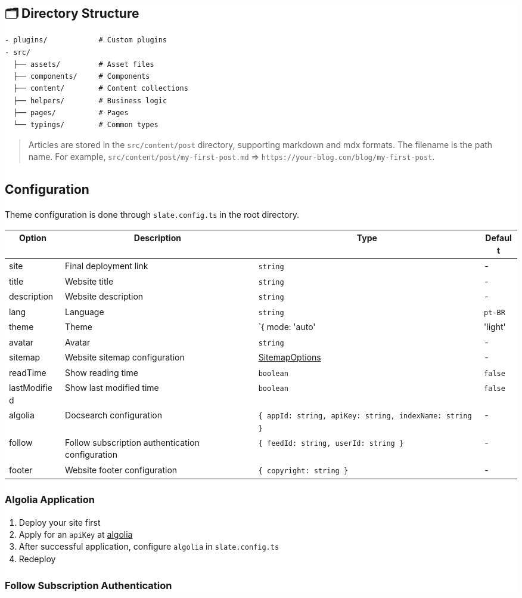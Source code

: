 ## 🗂 Directory Structure

```
- plugins/            # Custom plugins
- src/
  ├── assets/         # Asset files
  ├── components/     # Components
  ├── content/        # Content collections
  ├── helpers/        # Business logic
  ├── pages/          # Pages
  └── typings/        # Common types
```

> Articles are stored in the `src/content/post` directory, supporting markdown and mdx formats. The filename is the path name. For example, `src/content/post/my-first-post.md` => `https://your-blog.com/blog/my-first-post`.

## Configuration

Theme configuration is done through `slate.config.ts` in the root directory.

| Option | Description | Type | Default |
| --- | --- | --- | --- |
| site | Final deployment link | `string` | - |
| title | Website title | `string` | - |
| description | Website description | `string` | - |
| lang | Language | `string` | `pt-BR` |
| theme | Theme | `{ mode: 'auto' | 'light' | 'dark', enableUserChange: boolean }` | `{ mode: 'auto', enableUserChange: true }` |
| avatar | Avatar | `string` | - |
| sitemap | Website sitemap configuration | [SitemapOptions](https://docs.astro.build/en/guides/integrations-guide/sitemap/)  | - |
| readTime | Show reading time | `boolean` | `false` |
| lastModified | Show last modified time | `boolean` | `false` |
| algolia | Docsearch configuration | `{ appId: string, apiKey: string, indexName: string }` | - |
| follow | Follow subscription authentication configuration | `{ feedId: string, userId: string }` | - |
| footer | Website footer configuration | `{ copyright: string }` | - |

### Algolia Application

1. Deploy your site first
2. Apply for an `apiKey` at [algolia](https://docsearch.algolia.com/apply/)
3. After successful application, configure `algolia` in `slate.config.ts`
4. Redeploy

### Follow Subscription Authentication
